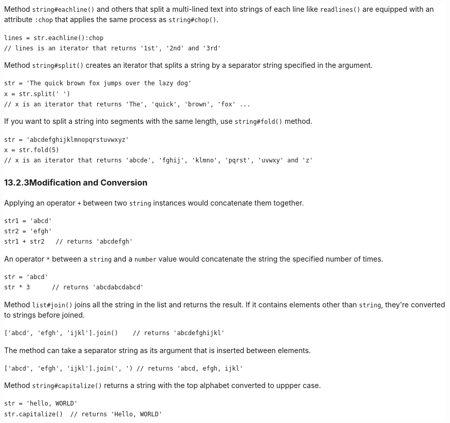 <p>
Method <code class="highlighter-rouge">string#eachline()</code> and others that split a multi-lined text into strings of each line like <code class="highlighter-rouge">readlines()</code> are equipped with an attribute <code class="highlighter-rouge">:chop</code> that applies the same process as <code class="highlighter-rouge">string#chop()</code>.
</p>
<pre class="highlight"><code>lines = str.eachline():chop
// lines is an iterator that returns '1st', '2nd' and '3rd'
</code></pre>
<p>
Method <code class="highlighter-rouge">string#split()</code> creates an iterator that splits a string by a separator string specified in the argument.
</p>
<pre class="highlight"><code>str = 'The quick brown fox jumps over the lazy dog'
x = str.split(' ')
// x is an iterator that returns 'The', 'quick', 'brown', 'fox' ...
</code></pre>
<p>
If you want to split a string into segments with the same length, use <code class="highlighter-rouge">string#fold()</code> method.
</p>
<pre class="highlight"><code>str = 'abcdefghijklmnopqrstuvwxyz'
x = str.fold(5)
// x is an iterator that returns 'abcde', 'fghij', 'klmno', 'pqrst', 'uvwxy' and 'z'
</code></pre>
<h3><span class="caption-index-3">13.2.3</span><a name="anchor-13-2-3"></a>Modification and Conversion</h3>
<p>
Applying an operator <code class="highlighter-rouge">+</code> between two <code class="highlighter-rouge">string</code> instances would concatenate them together.
</p>
<pre class="highlight"><code>str1 = 'abcd'
str2 = 'efgh'
str1 + str2   // returns 'abcdefgh'
</code></pre>
<p>
An operator <code class="highlighter-rouge">*</code> between a <code class="highlighter-rouge">string</code> and a <code class="highlighter-rouge">number</code> value would concatenate the string the specified number of times.
</p>
<pre class="highlight"><code>str = 'abcd'
str * 3      // returns 'abcdabcdabcd'
</code></pre>
<p>
Method <code class="highlighter-rouge">list#join()</code> joins all the string in the list and returns the result. If it contains elements other than <code class="highlighter-rouge">string</code>, they're converted to strings before joined.
</p>
<pre class="highlight"><code>['abcd', 'efgh', 'ijkl'].join()    // returns 'abcdefghijkl'
</code></pre>
<p>
The method can take a separator string as its argument that is inserted between elements.
</p>
<pre class="highlight"><code>['abcd', 'efgh', 'ijkl'].join(', ') // returns 'abcd, efgh, ijkl'
</code></pre>
<p>
Method <code class="highlighter-rouge">string#capitalize()</code> returns a string with the top alphabet converted to uppper case.
</p>
<pre class="highlight"><code>str = 'hello, WORLD'
str.capitalize()  // returns 'Hello, WORLD'
</code></pre>
<p>